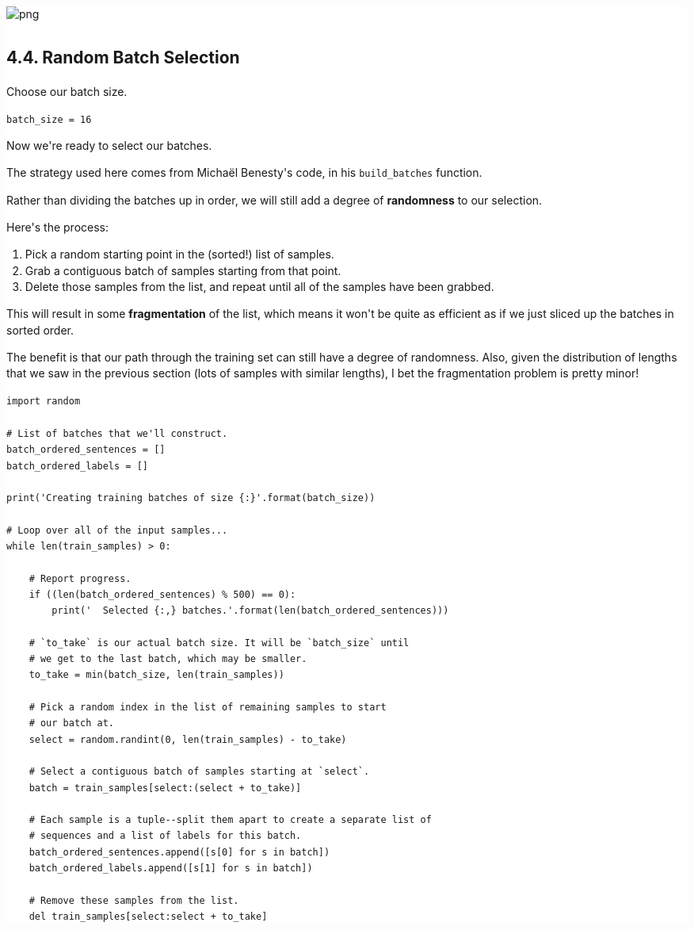 
    
![png](Smart_Batching_BERT_IMDb_Reviews_files/Smart_Batching_BERT_IMDb_Reviews_52_0.png)
    


## 4.4. Random Batch Selection

Choose our batch size.


```
batch_size = 16
```

Now we're ready to select our batches.

The strategy used here comes from Michaël Benesty's code, in his `build_batches` function. 

Rather than dividing the batches up in order, we will still add a degree of
**randomness** to our selection.

Here's the process:
1. Pick a random starting point in the (sorted!) list of samples.
2. Grab a contiguous batch of samples starting from that point.
3. Delete those samples from the list, and repeat until all of the samples have been grabbed.

This will result in some **fragmentation** of the list, which means it won't be quite as efficient as if we just sliced up the batches in sorted order.

The benefit is that our path through the training set can still have a degree of randomness. Also, given the distribution of lengths that we saw in the previous section (lots of samples with similar lengths), I bet the fragmentation problem is pretty minor!




```
import random

# List of batches that we'll construct.
batch_ordered_sentences = []
batch_ordered_labels = []

print('Creating training batches of size {:}'.format(batch_size))

# Loop over all of the input samples...    
while len(train_samples) > 0:
    
    # Report progress.
    if ((len(batch_ordered_sentences) % 500) == 0):
        print('  Selected {:,} batches.'.format(len(batch_ordered_sentences)))

    # `to_take` is our actual batch size. It will be `batch_size` until 
    # we get to the last batch, which may be smaller. 
    to_take = min(batch_size, len(train_samples))

    # Pick a random index in the list of remaining samples to start
    # our batch at.
    select = random.randint(0, len(train_samples) - to_take)

    # Select a contiguous batch of samples starting at `select`.
    batch = train_samples[select:(select + to_take)]

    # Each sample is a tuple--split them apart to create a separate list of 
    # sequences and a list of labels for this batch.
    batch_ordered_sentences.append([s[0] for s in batch])
    batch_ordered_labels.append([s[1] for s in batch])

    # Remove these samples from the list.
    del train_samples[select:select + to_take]
```